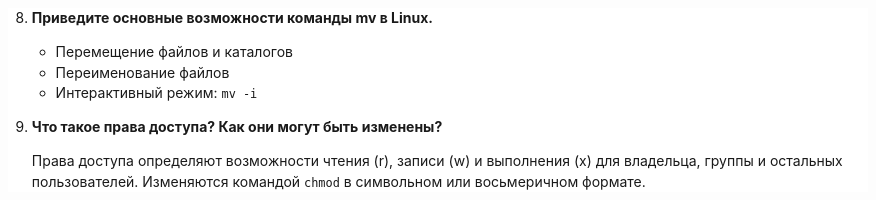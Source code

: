 8. **Приведите основные возможности команды mv в Linux.**

   - Перемещение файлов и каталогов
   - Переименование файлов
   - Интерактивный режим: `mv -i`

9. **Что такое права доступа? Как они могут быть изменены?**

   Права доступа определяют возможности чтения (r), записи (w) и выполнения (x) для владельца, группы и остальных пользователей. Изменяются командой `chmod` в символьном или восьмеричном формате.
